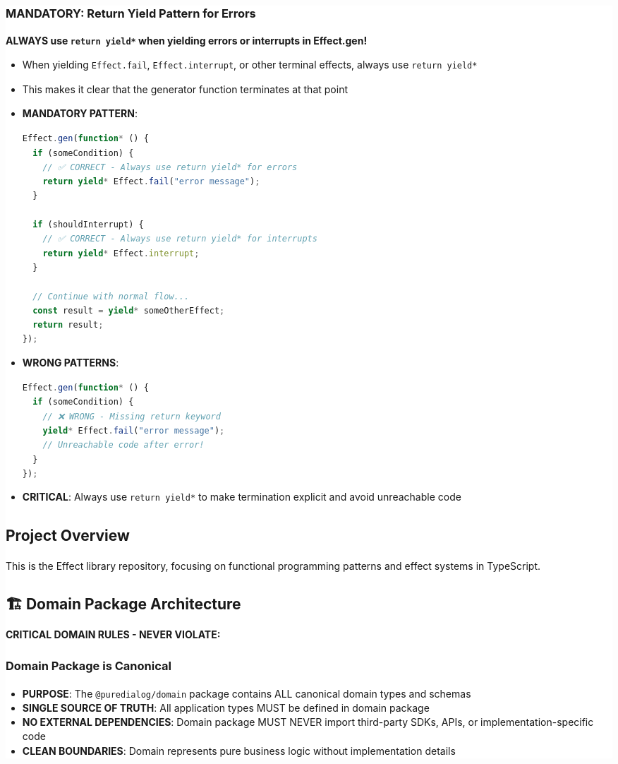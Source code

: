### MANDATORY: Return Yield Pattern for Errors

**ALWAYS use `return yield*` when yielding errors or interrupts in Effect.gen!**

- When yielding `Effect.fail`, `Effect.interrupt`, or other terminal effects, always use `return yield*`
- This makes it clear that the generator function terminates at that point
- **MANDATORY PATTERN**:

  ```ts
  Effect.gen(function* () {
    if (someCondition) {
      // ✅ CORRECT - Always use return yield* for errors
      return yield* Effect.fail("error message");
    }

    if (shouldInterrupt) {
      // ✅ CORRECT - Always use return yield* for interrupts
      return yield* Effect.interrupt;
    }

    // Continue with normal flow...
    const result = yield* someOtherEffect;
    return result;
  });
  ```

- **WRONG PATTERNS**:
  ```ts
  Effect.gen(function* () {
    if (someCondition) {
      // ❌ WRONG - Missing return keyword
      yield* Effect.fail("error message");
      // Unreachable code after error!
    }
  });
  ```
- **CRITICAL**: Always use `return yield*` to make termination explicit and avoid unreachable code

## Project Overview

This is the Effect library repository, focusing on functional programming patterns and effect systems in TypeScript.

## 🏗️ Domain Package Architecture

**CRITICAL DOMAIN RULES - NEVER VIOLATE:**

### Domain Package is Canonical
- **PURPOSE**: The `@puredialog/domain` package contains ALL canonical domain types and schemas
- **SINGLE SOURCE OF TRUTH**: All application types MUST be defined in domain package
- **NO EXTERNAL DEPENDENCIES**: Domain package MUST NEVER import third-party SDKs, APIs, or implementation-specific code
- **CLEAN BOUNDARIES**: Domain represents pure business logic without implementation details
